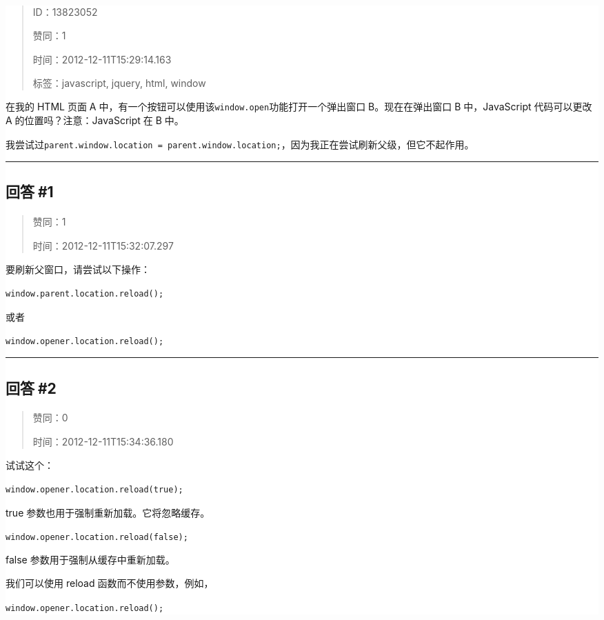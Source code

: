 > ID：13823052
> 
> 赞同：1
> 
> 时间：2012-12-11T15:29:14.163
> 
> 标签：javascript, jquery, html, window

在我的 HTML 页面 A 中，有一个按钮可以使用该`window.open`功能打开一个弹出窗口 B。现在在弹出窗口 B 中，JavaScript 代码可以更改 A 的位置吗？注意：JavaScript 在 B 中。

我尝试过`parent.window.location = parent.window.location;`，因为我正在尝试刷新父级，但它不起作用。

* * *

## 回答 #1

> 赞同：1
> 
> 时间：2012-12-11T15:32:07.297

要刷新父窗口，请尝试以下操作：

```
window.parent.location.reload(); 
```

或者

```
window.opener.location.reload(); 
```

* * *

## 回答 #2

> 赞同：0
> 
> 时间：2012-12-11T15:34:36.180

试试这个：

```
window.opener.location.reload(true); 
```

true 参数也用于强制重新加载。它将忽略缓存。

```
window.opener.location.reload(false); 
```

false 参数用于强制从缓存中重新加载。

我们可以使用 reload 函数而不使用参数，例如，

```
window.opener.location.reload(); 
```
